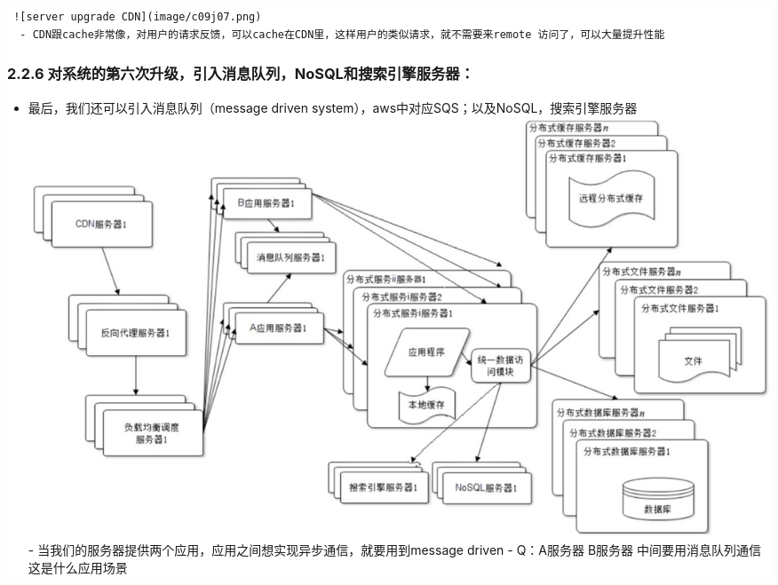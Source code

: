      ![server upgrade CDN](image/c09j07.png)
      - CDN跟cache非常像，对用户的请求反馈，可以cache在CDN里，这样用户的类似请求，就不需要来remote 访问了，可以大量提升性能
 
### 2.2.6 对系统的第六次升级，引入消息队列，NoSQL和搜索引擎服务器： 
- 最后，我们还可以引入消息队列（message driven system），aws中对应SQS；以及NoSQL，搜索引擎服务器
     ![server upgrade message driven](image/c09j08.png)
      - 当我们的服务器提供两个应用，应用之间想实现异步通信，就要用到message driven 
        - Q：A服务器  B服务器  中间要用消息队列通信  这是什么应用场景